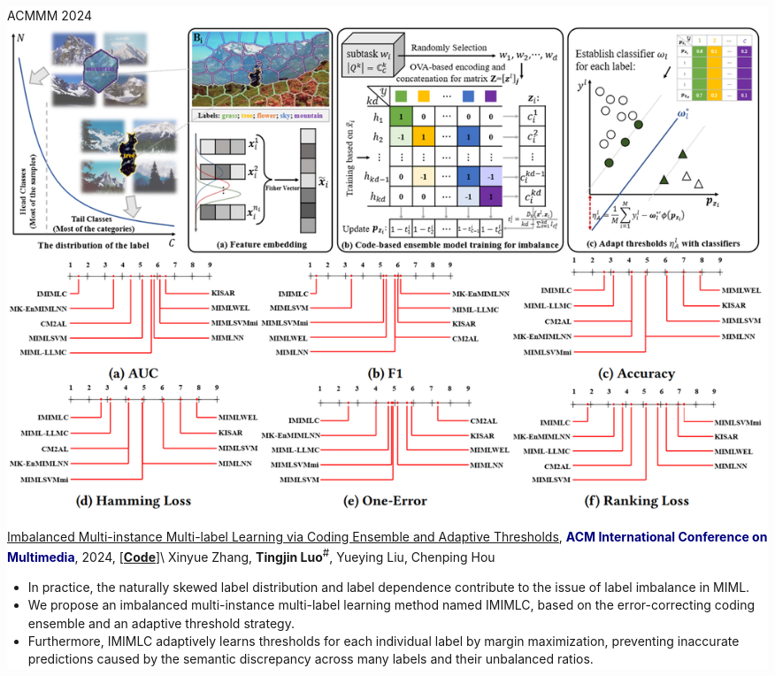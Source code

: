 <div class='paper-box'><div class='paper-box-image'><div><div class="badge">ACMMM 2024</div><img src='images/pub_figs/ACMMM2024IMIMLC.png' alt="sym" width="100%"></div></div>
<div class='paper-box-text' markdown="1">

[Imbalanced Multi-instance Multi-label Learning via Coding Ensemble and Adaptive Thresholds](https://dl.acm.org/doi/10.1145/3664647.3680911), **<font color=navy>ACM International Conference on Multimedia</font>**, 2024, \[[**Code**](https://github.com/ZhangqiJiang07/code_DIMvLN)\]\\
Xinyue Zhang, **Tingjin Luo**<sup>#</sup>, Yueying Liu, Chenping Hou
- In practice, the naturally skewed label distribution and label dependence contribute to the issue of label imbalance in MIML.
- We propose an imbalanced multi-instance multi-label learning method named IMIMLC, based on the error-correcting coding ensemble and an adaptive threshold strategy. 
- Furthermore, IMIMLC adaptively learns thresholds for each individual label by margin maximization, preventing inaccurate predictions caused by the semantic discrepancy across many labels and their unbalanced ratios.
</div>
</div>
